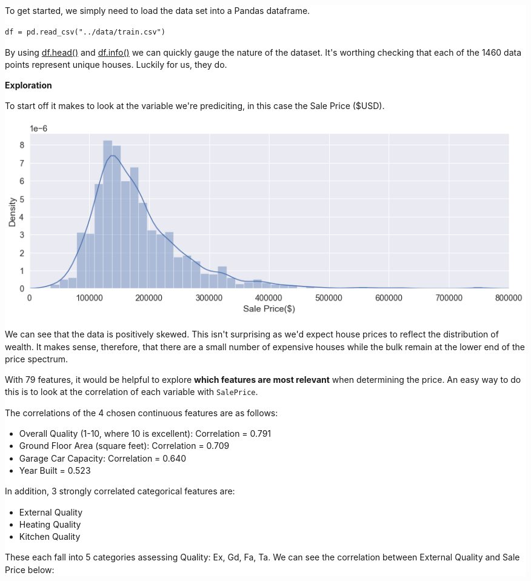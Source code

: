 To get started, we simply need to load the data set into a Pandas dataframe. 

```
df = pd.read_csv("../data/train.csv")  
```

By using [df.head()](https://pandas.pydata.org/pandas-docs/stable/reference/api/pandas.DataFrame.head.html) and [df.info()](https://pandas.pydata.org/pandas-docs/stable/reference/api/pandas.DataFrame.info.html) we can quickly gauge the nature of the dataset. It's worthing checking that each of the 1460 data points represent unique houses. Luckily for us, they do.

**Exploration**

To start off it makes to look at the variable we're prediciting, in this case the Sale Price ($USD).

<img src="/assets/bio/price_skew.png" alt="price_skew" style="width:100%"/>

We can see that the data is positively skewed. This isn't surprising as we'd expect house prices to reflect the distribution of wealth. It makes sense, therefore, that there are a small number of expensive houses while the bulk remain at the lower end of the price spectrum. 

With 79 features, it would be helpful to explore **which features are most relevant** when determining the price. An easy way to do this is to look at the correlation of each variable with `SalePrice`. 

The correlations of the 4 chosen continuous features are as follows:

- Overall Quality (1-10, where 10 is excellent): Correlation = 0.791
- Ground Floor Area (square feet): Correlation = 0.709
- Garage Car Capacity: Correlation = 0.640
- Year Built = 0.523

In addition, 3 strongly correlated categorical features are:
- External Quality 
- Heating Quality 
- Kitchen Quality 

These each fall into 5 categories assessing Quality: Ex, Gd, Fa, Ta. We can see the correlation between External Quality and Sale Price below:
